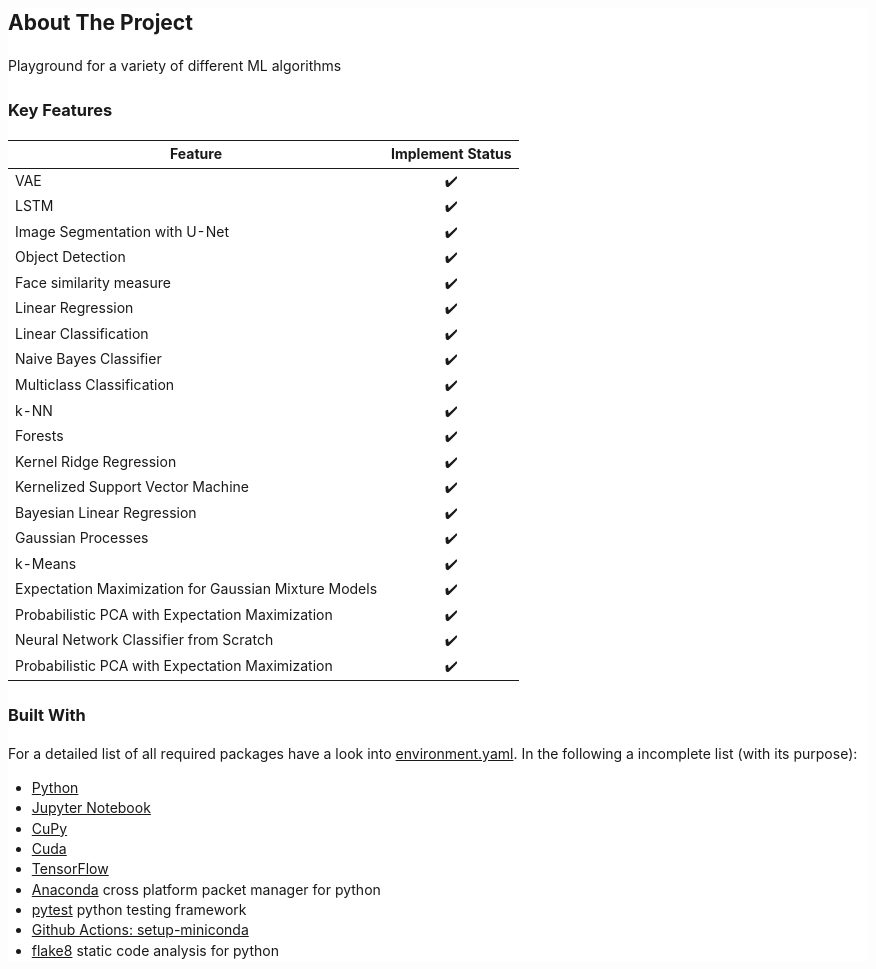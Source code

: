 
## About The Project

Playground for a variety of different ML algorithms

### Key Features


|          Feature                                      |   Implement Status | 
| --------------------------------                      | :----------------: | 
| VAE                                                   |         ✔️         |
| LSTM                                                  |         ✔️         |
| Image Segmentation with U-Net                         |         ✔️         |
| Object Detection                                      |         ✔️         |
| Face similarity measure                               |         ✔️         |
| Linear Regression                                     |         ✔️         |
| Linear Classification                                 |         ✔️         |
| Naive Bayes Classifier                                |         ✔️         |
| Multiclass Classification                             |         ✔️         |
| k-NN                                                  |         ✔️         |
| Forests                                               |         ✔️         |
| Kernel Ridge Regression                               |         ✔️         |
| Kernelized Support Vector Machine                     |         ✔️         |
| Bayesian Linear Regression                            |         ✔️         |
| Gaussian Processes                                    |         ✔️         |
| k-Means                                               |         ✔️         |
| Expectation Maximization for Gaussian Mixture Models  |         ✔️         |
| Probabilistic PCA with Expectation Maximization       |         ✔️         |
| Neural Network Classifier from Scratch                |         ✔️         |
| Probabilistic PCA with Expectation Maximization       |         ✔️         |

### Built With

For a detailed list of all required packages have a look into [environment.yaml](environment.yaml).
In the following a incomplete list (with its purpose):

* [Python](https://www.python.org/)
* [Jupyter Notebook](https://jupyter.org/)
* [CuPy](https://cupy.dev/)
* [Cuda](https://developer.nvidia.com/cuda-zone)
* [TensorFlow](https://www.tensorflow.org/)
* [Anaconda](https://www.anaconda.com/products/distribution) cross platform packet manager for python
* [pytest](https://docs.pytest.org/en/7.1.x/getting-started.html#get-started) python testing framework
* [Github Actions: setup-miniconda](https://github.com/marketplace/actions/setup-miniconda)
* [flake8](https://flake8.pycqa.org/en/latest/) static code analysis for python
